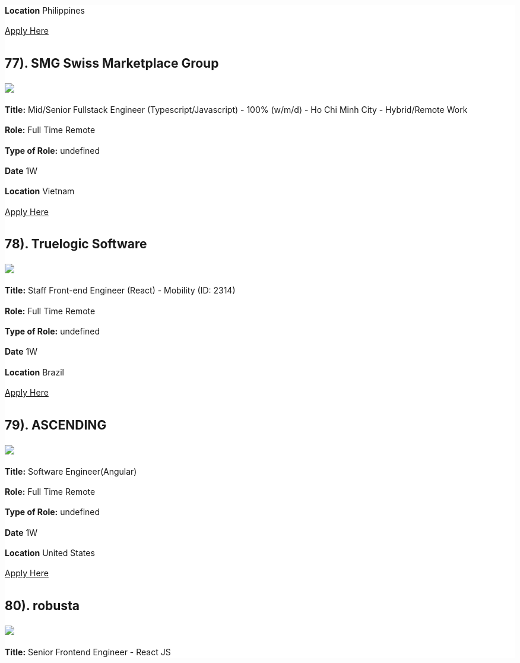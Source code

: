 **Location** Philippines

[Apply Here](https://javascript.jobs/job/full-stack-javascript-developer-contract)

## 77). SMG Swiss Marketplace Group
![](https://javascript.jobs/storage/images/company/6714ee5b9d246.jpg "")

**Title:** Mid/Senior Fullstack Engineer (Typescript/Javascript) - 100% (w/m/d) - Ho Chi Minh City - Hybrid/Remote Work

**Role:** Full Time Remote

**Type of Role:** undefined

**Date** 1W

**Location** Vietnam

[Apply Here](https://javascript.jobs/job/midsenior-fullstack-engineer-typescriptjavascript-100-wmd-ho-chi-minh-city-hybridremote-work)

## 78). Truelogic Software
![](https://javascript.jobs/storage/images/company/6714ee86ed232.jpeg "")

**Title:** Staff Front-end Engineer (React) - Mobility (ID: 2314)

**Role:** Full Time Remote

**Type of Role:** undefined

**Date** 1W

**Location** Brazil

[Apply Here](https://javascript.jobs/job/staff-front-end-engineer-react-mobility-id-2314-1)

## 79). ASCENDING
![](https://javascript.jobs/storage/images/company/6714eeb83a720.jpg "")

**Title:** Software Engineer(Angular)

**Role:** Full Time Remote

**Type of Role:** undefined

**Date** 1W

**Location** United States

[Apply Here](https://javascript.jobs/job/software-engineerangular)

## 80). robusta
![](https://javascript.jobs/storage/images/company/6714ee426f7ea.jpg "")

**Title:** Senior Frontend Engineer - React JS
